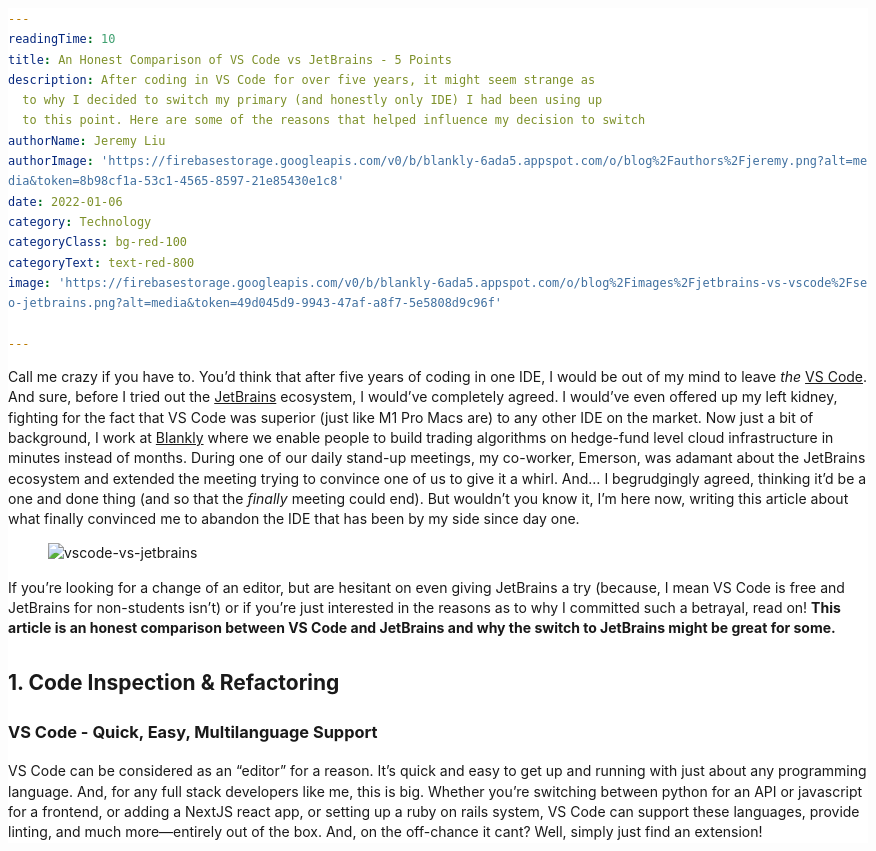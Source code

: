 ```yaml
---
readingTime: 10
title: An Honest Comparison of VS Code vs JetBrains - 5 Points
description: After coding in VS Code for over five years, it might seem strange as
  to why I decided to switch my primary (and honestly only IDE) I had been using up
  to this point. Here are some of the reasons that helped influence my decision to switch
authorName: Jeremy Liu
authorImage: 'https://firebasestorage.googleapis.com/v0/b/blankly-6ada5.appspot.com/o/blog%2Fauthors%2Fjeremy.png?alt=media&token=8b98cf1a-53c1-4565-8597-21e85430e1c8'
date: 2022-01-06
category: Technology
categoryClass: bg-red-100
categoryText: text-red-800
image: 'https://firebasestorage.googleapis.com/v0/b/blankly-6ada5.appspot.com/o/blog%2Fimages%2Fjetbrains-vs-vscode%2Fseo-jetbrains.png?alt=media&token=49d045d9-9943-47af-a8f7-5e5808d9c96f'

---
```

Call me crazy if you have to. You’d think that after five years of coding in one IDE, I would be out of my mind to leave *the* [VS Code](https://code.visualstudio.com/). And sure, before I tried out the [JetBrains](https://www.jetbrains.com/) ecosystem, I would’ve completely agreed. I would’ve even offered up my left kidney, fighting for the fact that VS Code was superior (just like M1 Pro Macs are) to any other IDE on the market. Now just a bit of background, I work at [Blankly](https://blankly.finance/) where we enable people to build trading algorithms on hedge-fund level cloud infrastructure in minutes instead of months. During one of our daily stand-up meetings, my co-worker, Emerson, was adamant about the JetBrains ecosystem and extended the meeting trying to convince one of us to give it a whirl. And… I begrudgingly agreed, thinking it’d be a one and done thing (and so that the *finally* meeting could end). But wouldn’t you know it, I’m here now, writing this article about what finally convinced me to abandon the IDE that has been by my side since day one. 

<figure>
  <img alt="vscode-vs-jetbrains" src="https://firebasestorage.googleapis.com/v0/b/blankly-6ada5.appspot.com/o/blog%2Fimages%2Fvscodetojetbrains.png?alt=media&token=377f55d6-c042-4904-b8eb-b2fafbbd7993" width="700">
</figure>

If you’re looking for a change of an editor, but are hesitant on even giving JetBrains a try (because, I mean VS Code is free and JetBrains for non-students isn’t) or if you’re just interested in the reasons as to why I committed such a betrayal, read on! **This article is an honest comparison between VS Code and JetBrains and why the switch to JetBrains might be great for some.** 

## 1. Code Inspection & Refactoring

### VS Code - Quick, Easy, Multilanguage Support

VS Code can be considered as an “editor” for a reason. It’s quick and easy to get up and running with just about any programming language. And, for any full stack developers like me, this is big. Whether you’re switching between python for an API or javascript for a frontend, or adding a NextJS react app, or setting up a ruby on rails system, VS Code can support these languages, provide linting, and much more—entirely out of the box. And, on the off-chance it cant? Well, simply just find an extension!
